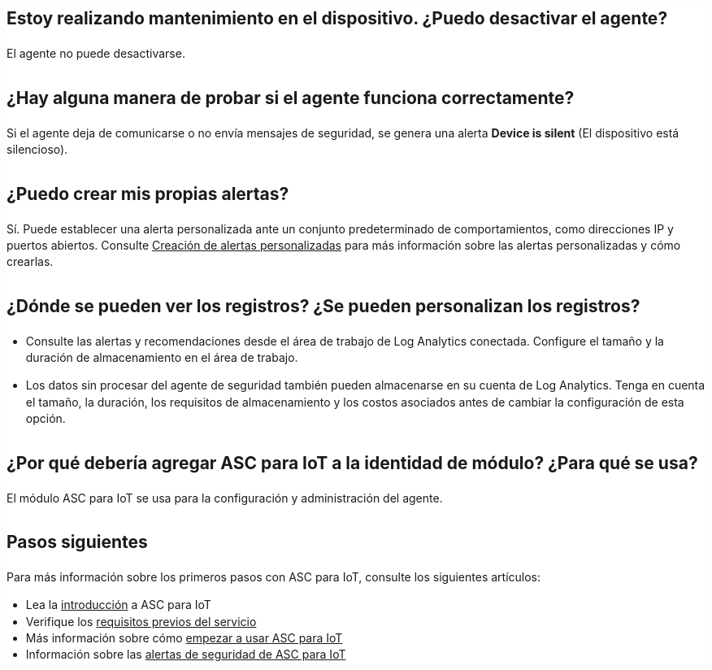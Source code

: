 ## <a name="im-making-some-maintenance-on-the-device-can-i-turn-off-the-agent"></a>Estoy realizando mantenimiento en el dispositivo. ¿Puedo desactivar el agente?

El agente no puede desactivarse.

## <a name="is-there-a-way-to-test-if-the-agent-is-working-correctly"></a>¿Hay alguna manera de probar si el agente funciona correctamente? 

Si el agente deja de comunicarse o no envía mensajes de seguridad, se genera una alerta **Device is silent** (El dispositivo está silencioso).

## <a name="can-i-create-my-own-alerts"></a>¿Puedo crear mis propias alertas?

Sí. Puede establecer una alerta personalizada ante un conjunto predeterminado de comportamientos, como direcciones IP y puertos abiertos. Consulte [Creación de alertas personalizadas](quickstart-create-custom-alerts.md) para más información sobre las alertas personalizadas y cómo crearlas. 

## <a name="where-can-i-see-logs-can-i-customize-logs"></a>¿Dónde se pueden ver los registros? ¿Se pueden personalizan los registros?

- Consulte las alertas y recomendaciones desde el área de trabajo de Log Analytics conectada. Configure el tamaño y la duración de almacenamiento en el área de trabajo.

- Los datos sin procesar del agente de seguridad también pueden almacenarse en su cuenta de Log Analytics. Tenga en cuenta el tamaño, la duración, los requisitos de almacenamiento y los costos asociados antes de cambiar la configuración de esta opción. 

## <a name="why-should-i-add-asc-for-iot-to-the-module-identity-what-is-it-used-for"></a>¿Por qué debería agregar ASC para IoT a la identidad de módulo? ¿Para qué se usa?

El módulo ASC para IoT se usa para la configuración y administración del agente.


## <a name="next-steps"></a>Pasos siguientes

Para más información sobre los primeros pasos con ASC para IoT, consulte los siguientes artículos:


- Lea la [introducción](overview.md) a ASC para IoT
- Verifique los [requisitos previos del servicio](service-prerequisites.md)
- Más información sobre cómo [empezar a usar ASC para IoT](getting-started.md)
- Información sobre las [alertas de seguridad de ASC para IoT](concept-security-alerts.md)

